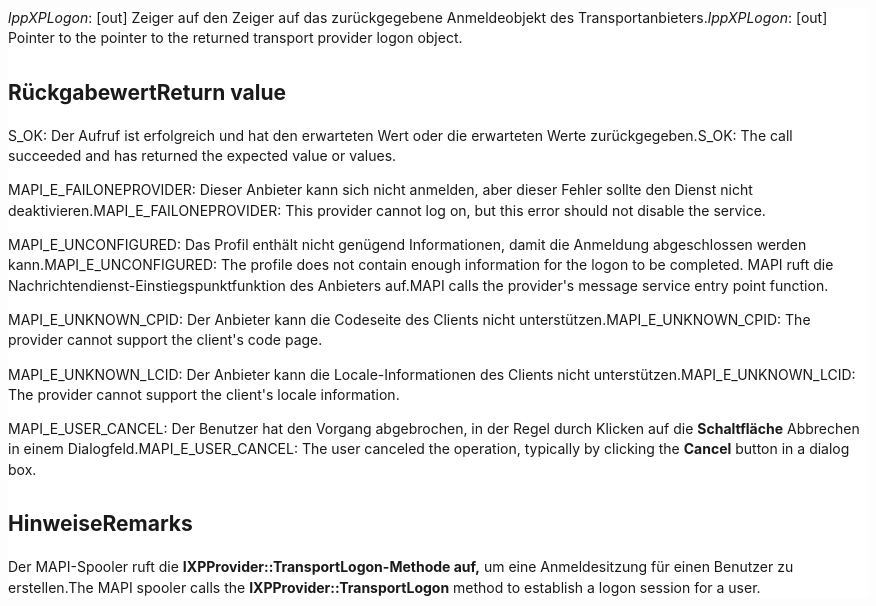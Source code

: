 <span data-ttu-id="66746-136">_lppXPLogon_: [out] Zeiger auf den Zeiger auf das zurückgegebene Anmeldeobjekt des Transportanbieters.</span><span class="sxs-lookup"><span data-stu-id="66746-136">_lppXPLogon_: [out] Pointer to the pointer to the returned transport provider logon object.</span></span>
    
## <a name="return-value"></a><span data-ttu-id="66746-137">Rückgabewert</span><span class="sxs-lookup"><span data-stu-id="66746-137">Return value</span></span>

<span data-ttu-id="66746-138">S_OK: Der Aufruf ist erfolgreich und hat den erwarteten Wert oder die erwarteten Werte zurückgegeben.</span><span class="sxs-lookup"><span data-stu-id="66746-138">S_OK: The call succeeded and has returned the expected value or values.</span></span>
    
<span data-ttu-id="66746-139">MAPI_E_FAILONEPROVIDER: Dieser Anbieter kann sich nicht anmelden, aber dieser Fehler sollte den Dienst nicht deaktivieren.</span><span class="sxs-lookup"><span data-stu-id="66746-139">MAPI_E_FAILONEPROVIDER: This provider cannot log on, but this error should not disable the service.</span></span> 
    
<span data-ttu-id="66746-140">MAPI_E_UNCONFIGURED: Das Profil enthält nicht genügend Informationen, damit die Anmeldung abgeschlossen werden kann.</span><span class="sxs-lookup"><span data-stu-id="66746-140">MAPI_E_UNCONFIGURED: The profile does not contain enough information for the logon to be completed.</span></span> <span data-ttu-id="66746-141">MAPI ruft die Nachrichtendienst-Einstiegspunktfunktion des Anbieters auf.</span><span class="sxs-lookup"><span data-stu-id="66746-141">MAPI calls the provider's message service entry point function.</span></span>
    
<span data-ttu-id="66746-142">MAPI_E_UNKNOWN_CPID: Der Anbieter kann die Codeseite des Clients nicht unterstützen.</span><span class="sxs-lookup"><span data-stu-id="66746-142">MAPI_E_UNKNOWN_CPID: The provider cannot support the client's code page.</span></span>
    
<span data-ttu-id="66746-143">MAPI_E_UNKNOWN_LCID: Der Anbieter kann die Locale-Informationen des Clients nicht unterstützen.</span><span class="sxs-lookup"><span data-stu-id="66746-143">MAPI_E_UNKNOWN_LCID: The provider cannot support the client's locale information.</span></span>
    
<span data-ttu-id="66746-144">MAPI_E_USER_CANCEL: Der Benutzer hat den Vorgang abgebrochen, in der Regel durch Klicken auf die **Schaltfläche** Abbrechen in einem Dialogfeld.</span><span class="sxs-lookup"><span data-stu-id="66746-144">MAPI_E_USER_CANCEL: The user canceled the operation, typically by clicking the **Cancel** button in a dialog box.</span></span> 
    
## <a name="remarks"></a><span data-ttu-id="66746-145">Hinweise</span><span class="sxs-lookup"><span data-stu-id="66746-145">Remarks</span></span>

<span data-ttu-id="66746-146">Der MAPI-Spooler ruft die **IXPProvider::TransportLogon-Methode auf,** um eine Anmeldesitzung für einen Benutzer zu erstellen.</span><span class="sxs-lookup"><span data-stu-id="66746-146">The MAPI spooler calls the **IXPProvider::TransportLogon** method to establish a logon session for a user.</span></span> 
  